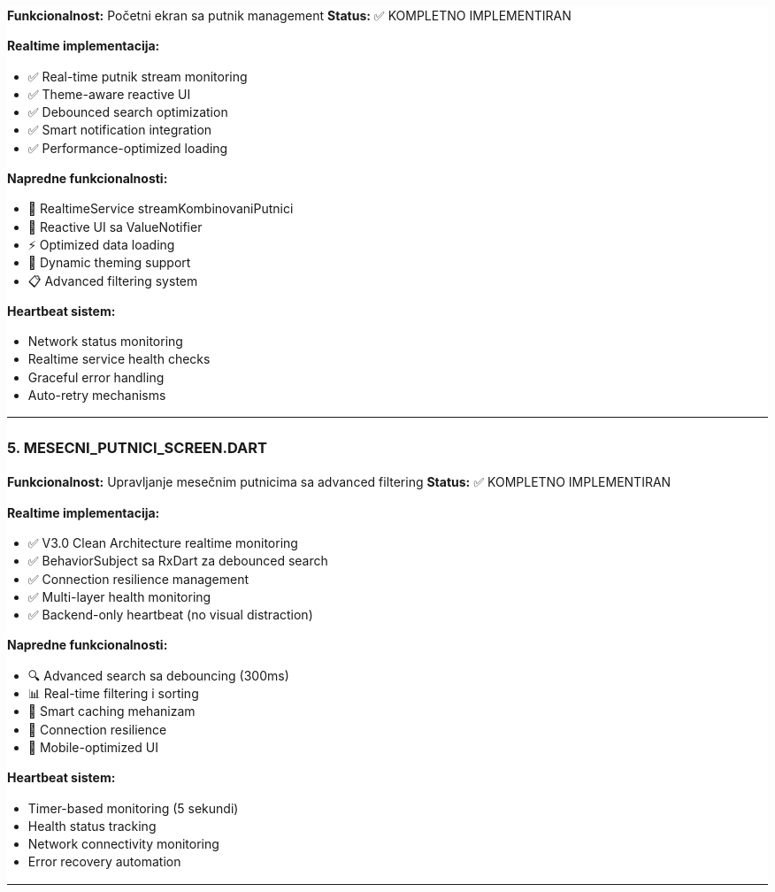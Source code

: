 **Funkcionalnost:** Početni ekran sa putnik management
**Status:** ✅ KOMPLETNO IMPLEMENTIRAN

**Realtime implementacija:**

- ✅ Real-time putnik stream monitoring
- ✅ Theme-aware reactive UI
- ✅ Debounced search optimization
- ✅ Smart notification integration
- ✅ Performance-optimized loading

**Napredne funkcionalnosti:**

- 🔄 RealtimeService streamKombinovaniPutnici
- 📱 Reactive UI sa ValueNotifier
- ⚡ Optimized data loading
- 🎨 Dynamic theming support
- 📋 Advanced filtering system

**Heartbeat sistem:**

- Network status monitoring
- Realtime service health checks
- Graceful error handling
- Auto-retry mechanisms

---

### 5. MESECNI_PUTNICI_SCREEN.DART

**Funkcionalnost:** Upravljanje mesečnim putnicima sa advanced filtering
**Status:** ✅ KOMPLETNO IMPLEMENTIRAN

**Realtime implementacija:**

- ✅ V3.0 Clean Architecture realtime monitoring
- ✅ BehaviorSubject sa RxDart za debounced search
- ✅ Connection resilience management
- ✅ Multi-layer health monitoring
- ✅ Backend-only heartbeat (no visual distraction)

**Napredne funkcionalnosti:**

- 🔍 Advanced search sa debouncing (300ms)
- 📊 Real-time filtering i sorting
- 💾 Smart caching mehanizam
- 🔄 Connection resilience
- 📱 Mobile-optimized UI

**Heartbeat sistem:**

- Timer-based monitoring (5 sekundi)
- Health status tracking
- Network connectivity monitoring
- Error recovery automation

---
